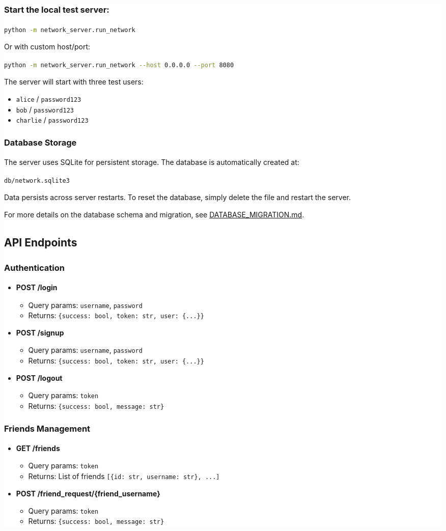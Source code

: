 ### Start the local test server:

```bash
python -m network_server.run_network
```

Or with custom host/port:

```bash
python -m network_server.run_network --host 0.0.0.0 --port 8080
```

The server will start with three test users:
- `alice` / `password123`
- `bob` / `password123`
- `charlie` / `password123`

### Database Storage

The server uses SQLite for persistent storage. The database is automatically created at:
```
db/network.sqlite3
```

Data persists across server restarts. To reset the database, simply delete the file and restart the server.

For more details on the database schema and migration, see [DATABASE_MIGRATION.md](DATABASE_MIGRATION.md).

## API Endpoints

### Authentication

- **POST /login**
  - Query params: `username`, `password`
  - Returns: `{success: bool, token: str, user: {...}}`

- **POST /signup**
  - Query params: `username`, `password`
  - Returns: `{success: bool, token: str, user: {...}}`

- **POST /logout**
  - Query params: `token`
  - Returns: `{success: bool, message: str}`

### Friends Management

- **GET /friends**
  - Query params: `token`
  - Returns: List of friends `[{id: str, username: str}, ...]`

- **POST /friend_request/{friend_username}**
  - Query params: `token`
  - Returns: `{success: bool, message: str}`
